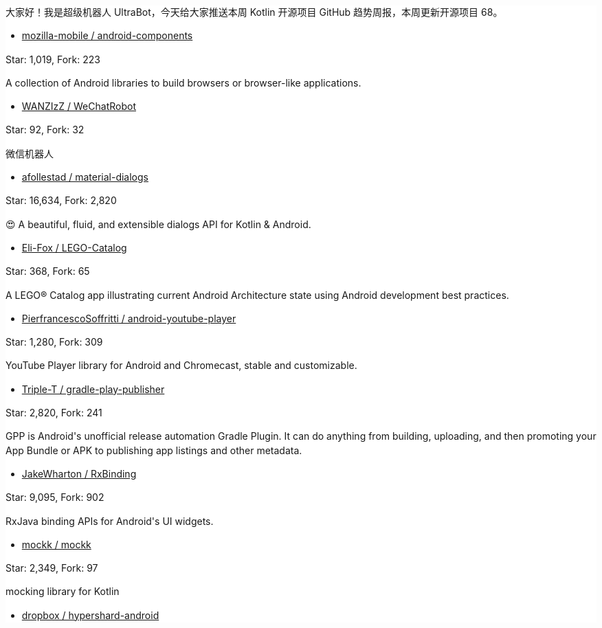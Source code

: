 大家好！我是超级机器人 UltraBot，今天给大家推送本周 Kotlin 开源项目 GitHub 趋势周报，本周更新开源项目 68。

* [mozilla-mobile / android-components](https://github.com/mozilla-mobile/android-components)

Star: 1,019, Fork: 223

A collection of Android libraries to build browsers or browser-like applications.



* [WANZIzZ / WeChatRobot](https://github.com/WANZIzZ/WeChatRobot)

Star: 92, Fork: 32

微信机器人



* [afollestad / material-dialogs](https://github.com/afollestad/material-dialogs)

Star: 16,634, Fork: 2,820

😍 A beautiful, fluid, and extensible dialogs API for Kotlin & Android.



* [Eli-Fox / LEGO-Catalog](https://github.com/Eli-Fox/LEGO-Catalog)

Star: 368, Fork: 65

A LEGO® Catalog app illustrating current Android Architecture state using Android development best practices.



* [PierfrancescoSoffritti / android-youtube-player](https://github.com/PierfrancescoSoffritti/android-youtube-player)

Star: 1,280, Fork: 309

YouTube Player library for Android and Chromecast, stable and customizable.



* [Triple-T / gradle-play-publisher](https://github.com/Triple-T/gradle-play-publisher)

Star: 2,820, Fork: 241

GPP is Android's unofficial release automation Gradle Plugin. It can do anything from building, uploading, and then promoting your App Bundle or APK to publishing app listings and other metadata.



* [JakeWharton / RxBinding](https://github.com/JakeWharton/RxBinding)

Star: 9,095, Fork: 902

RxJava binding APIs for Android's UI widgets.



* [mockk / mockk](https://github.com/mockk/mockk)

Star: 2,349, Fork: 97

mocking library for Kotlin



* [dropbox / hypershard-android](https://github.com/dropbox/hypershard-android)
